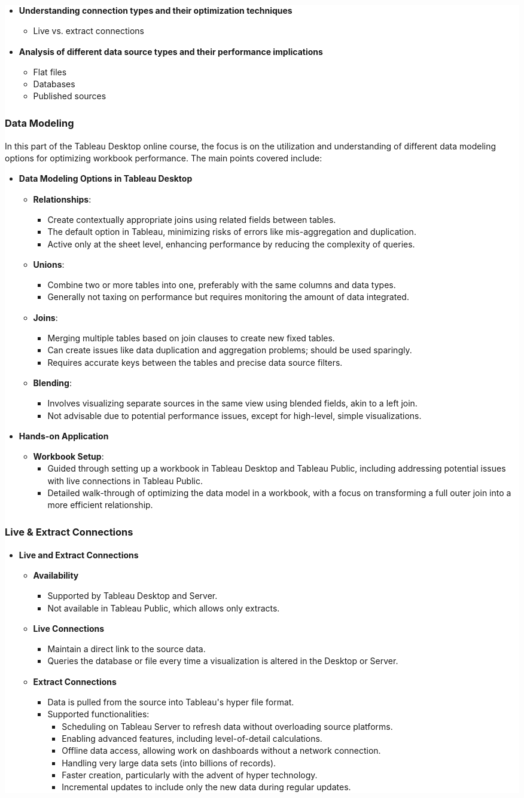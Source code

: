- **Understanding connection types and their optimization techniques**
  - Live vs. extract connections
    
- **Analysis of different data source types and their performance implications**
  - Flat files
  - Databases
  - Published sources


### Data Modeling

In this part of the Tableau Desktop online course, the focus is on the utilization and understanding of different data modeling options for optimizing workbook performance. The main points covered include:

- **Data Modeling Options in Tableau Desktop**
  
  - **Relationships**: 
    - Create contextually appropriate joins using related fields between tables.
    - The default option in Tableau, minimizing risks of errors like mis-aggregation and duplication.
    - Active only at the sheet level, enhancing performance by reducing the complexity of queries.
      
  - **Unions**:
    - Combine two or more tables into one, preferably with the same columns and data types.
    - Generally not taxing on performance but requires monitoring the amount of data integrated.
      
  - **Joins**:
    - Merging multiple tables based on join clauses to create new fixed tables.
    - Can create issues like data duplication and aggregation problems; should be used sparingly.
    - Requires accurate keys between the tables and precise data source filters.
      
  - **Blending**:
    - Involves visualizing separate sources in the same view using blended fields, akin to a left join.
    - Not advisable due to potential performance issues, except for high-level, simple visualizations.
   
- **Hands-on Application**
  
  - **Workbook Setup**:
    - Guided through setting up a workbook in Tableau Desktop and Tableau Public, including addressing potential issues with live connections in Tableau Public.
    - Detailed walk-through of optimizing the data model in a workbook, with a focus on transforming a full outer join into a more efficient relationship.

### Live & Extract Connections

- **Live and Extract Connections**
  - **Availability**
    - Supported by Tableau Desktop and Server.
    - Not available in Tableau Public, which allows only extracts.

  - **Live Connections**
    - Maintain a direct link to the source data.
    - Queries the database or file every time a visualization is altered in the Desktop or Server.

  - **Extract Connections**
    - Data is pulled from the source into Tableau's hyper file format.
    - Supported functionalities:
      - Scheduling on Tableau Server to refresh data without overloading source platforms.
      - Enabling advanced features, including level-of-detail calculations.
      - Offline data access, allowing work on dashboards without a network connection.
      - Handling very large data sets (into billions of records).
      - Faster creation, particularly with the advent of hyper technology.
      - Incremental updates to include only the new data during regular updates.
